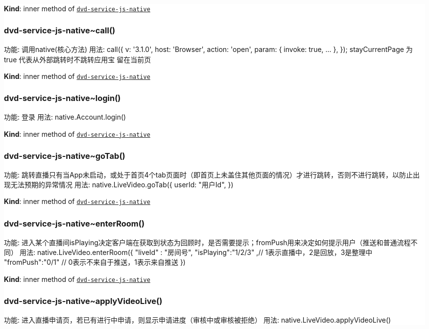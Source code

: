 **Kind**: inner method of <code>[dvd-service-js-native](#module_dvd-service-js-native)</code>  
<a name="module_dvd-service-js-native..call"></a>

### dvd-service-js-native~call()
功能: 调用native(核心方法)
用法:
call({
      v: '3.1.0',
      host: 'Browser',
      action: 'open',
      param: {
        invoke: true,
        ...
      },
    });
stayCurrentPage 为true 代表从外部跳转时不跳转应用宝 留在当前页

**Kind**: inner method of <code>[dvd-service-js-native](#module_dvd-service-js-native)</code>  
<a name="module_dvd-service-js-native..login"></a>

### dvd-service-js-native~login()
功能: 登录
用法:
native.Account.login()

**Kind**: inner method of <code>[dvd-service-js-native](#module_dvd-service-js-native)</code>  
<a name="module_dvd-service-js-native..goTab"></a>

### dvd-service-js-native~goTab()
功能: 跳转直播只有当App未启动，或处于首页4个tab页面时（即首页上未盖住其他页面的情况）才进行跳转，否则不进行跳转，以防止出现无法预期的异常情况
用法:
native.LiveVideo.goTab({
        userId: "用户Id",
      })

**Kind**: inner method of <code>[dvd-service-js-native](#module_dvd-service-js-native)</code>  
<a name="module_dvd-service-js-native..enterRoom"></a>

### dvd-service-js-native~enterRoom()
功能: 进入某个直播间isPlaying决定客户端在获取到状态为回顾时，是否需要提示；fromPush用来决定如何提示用户（推送和普通流程不同）
用法:
native.LiveVideo.enterRoom({
       "liveId" : "房间号",
       "isPlaying":"1/2/3" ,// 1表示直播中，2是回放，3是整理中
       "fromPush":"0/1" // 0表示不来自于推送，1表示来自推送
      })

**Kind**: inner method of <code>[dvd-service-js-native](#module_dvd-service-js-native)</code>  
<a name="module_dvd-service-js-native..applyVideoLive"></a>

### dvd-service-js-native~applyVideoLive()
功能: 进入直播申请页，若已有进行中申请，则显示申请进度（审核中或审核被拒绝）
用法:
native.LiveVideo.applyVideoLive()
